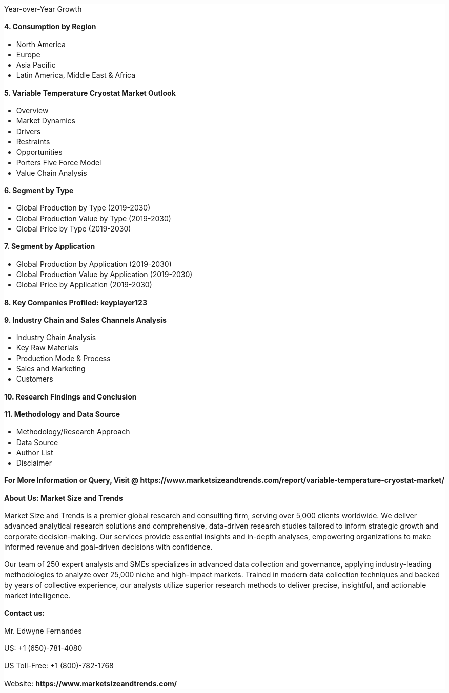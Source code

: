 Year-over-Year Growth</li></ul><p><strong>4. Consumption by Region</strong></p><ul><li>North America</li><li>Europe</li><li>Asia Pacific</li><li>Latin America, Middle East &amp; Africa</li></ul><p><strong>5. Variable Temperature Cryostat Market Outlook</strong></p><ul><li>Overview</li><li>Market Dynamics</li><li>Drivers</li><li>Restraints</li><li>Opportunities</li><li>Porters Five Force Model</li><li>Value Chain Analysis&nbsp;</li></ul><p><strong>6. Segment by Type</strong></p><ul><li>Global Production by Type (2019-2030)</li><li>Global Production Value by Type (2019-2030)</li><li>Global Price by Type (2019-2030)</li></ul><p><strong>7. Segment by Application</strong></p><ul><li>Global Production by Application (2019-2030)</li><li>Global Production Value by Application (2019-2030)</li><li>Global Price by Application (2019-2030)</li></ul><p><strong>8. Key Companies Profiled: keyplayer123</strong></p><p><strong>9. Industry Chain and Sales Channels Analysis</strong></p><ul><li>Industry Chain Analysis</li><li>Key Raw Materials</li><li>Production Mode &amp; Process</li><li>Sales and Marketing</li><li>Customers</li></ul><p><strong>10. Research Findings and Conclusion</strong></p><p><strong>11. Methodology and Data Source</strong></p><ul><li>Methodology/Research Approach</li><li>Data Source</li><li>Author List</li><li>Disclaimer</li></ul></p><p><strong>For More Information or Query, Visit @ <a href="https://www.marketsizeandtrends.com/report/variable-temperature-cryostat-market/">https://www.marketsizeandtrends.com/report/variable-temperature-cryostat-market/</a></strong></p><p><strong>About Us: Market Size and Trends</strong></p><p>Market Size and Trends is a premier global research and consulting firm, serving over 5,000 clients worldwide. We deliver advanced analytical research solutions and comprehensive, data-driven research studies tailored to inform strategic growth and corporate decision-making. Our services provide essential insights and in-depth analyses, empowering organizations to make informed revenue and goal-driven decisions with confidence.</p><p>Our team of 250 expert analysts and SMEs specializes in advanced data collection and governance, applying industry-leading methodologies to analyze over 25,000 niche and high-impact markets. Trained in modern data collection techniques and backed by years of collective experience, our analysts utilize superior research methods to deliver precise, insightful, and actionable market intelligence.</p><p><strong>Contact us:</strong></p><p>Mr. Edwyne Fernandes</p><p>US: +1 (650)-781-4080</p><p>US Toll-Free: +1 (800)-782-1768</p><p>Website: <strong><a href="https://www.marketsizeandtrends.com/">https://www.marketsizeandtrends.com/</a></strong></p>
